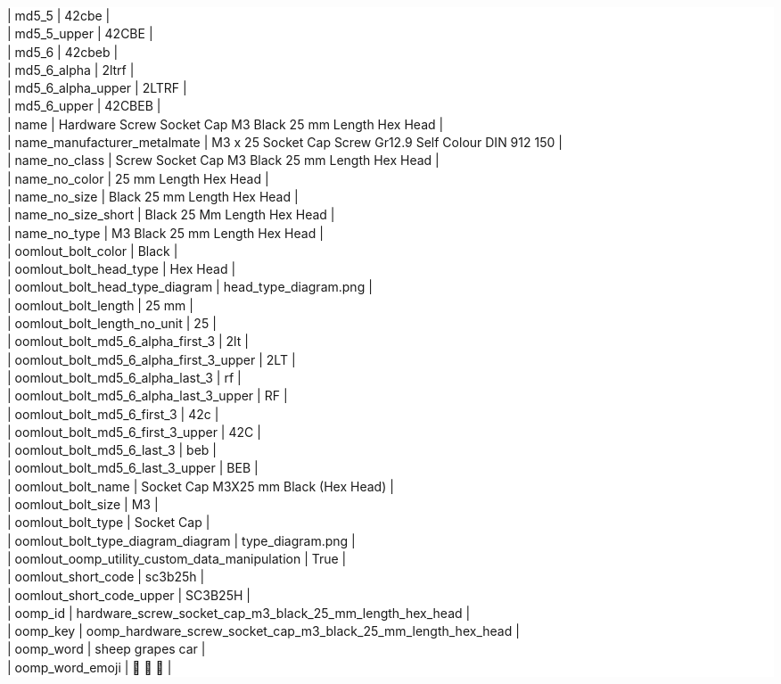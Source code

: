 | md5_5 | 42cbe |  
| md5_5_upper | 42CBE |  
| md5_6 | 42cbeb |  
| md5_6_alpha | 2ltrf |  
| md5_6_alpha_upper | 2LTRF |  
| md5_6_upper | 42CBEB |  
| name | Hardware Screw Socket Cap M3 Black 25 mm Length Hex Head |  
| name_manufacturer_metalmate | M3 x 25 Socket Cap Screw Gr12.9 Self Colour DIN 912 150 |  
| name_no_class | Screw Socket Cap M3 Black 25 mm Length Hex Head |  
| name_no_color | 25 mm Length Hex Head |  
| name_no_size | Black 25 mm Length Hex Head |  
| name_no_size_short | Black 25 Mm Length Hex Head |  
| name_no_type | M3 Black 25 mm Length Hex Head |  
| oomlout_bolt_color | Black |  
| oomlout_bolt_head_type | Hex Head |  
| oomlout_bolt_head_type_diagram | head_type_diagram.png |  
| oomlout_bolt_length | 25 mm |  
| oomlout_bolt_length_no_unit | 25 |  
| oomlout_bolt_md5_6_alpha_first_3 | 2lt |  
| oomlout_bolt_md5_6_alpha_first_3_upper | 2LT |  
| oomlout_bolt_md5_6_alpha_last_3 | rf |  
| oomlout_bolt_md5_6_alpha_last_3_upper | RF |  
| oomlout_bolt_md5_6_first_3 | 42c |  
| oomlout_bolt_md5_6_first_3_upper | 42C |  
| oomlout_bolt_md5_6_last_3 | beb |  
| oomlout_bolt_md5_6_last_3_upper | BEB |  
| oomlout_bolt_name | Socket Cap M3X25 mm Black (Hex Head) |  
| oomlout_bolt_size | M3 |  
| oomlout_bolt_type | Socket Cap |  
| oomlout_bolt_type_diagram_diagram | type_diagram.png |  
| oomlout_oomp_utility_custom_data_manipulation | True |  
| oomlout_short_code | sc3b25h |  
| oomlout_short_code_upper | SC3B25H |  
| oomp_id | hardware_screw_socket_cap_m3_black_25_mm_length_hex_head |  
| oomp_key | oomp_hardware_screw_socket_cap_m3_black_25_mm_length_hex_head |  
| oomp_word | sheep grapes car |  
| oomp_word_emoji | :sheep: :grapes: :car: |  